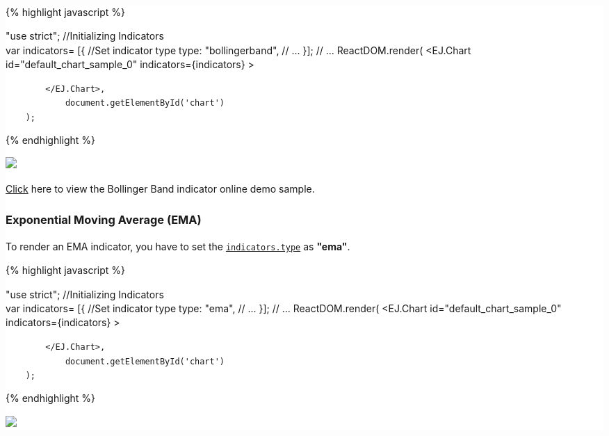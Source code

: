 {% highlight javascript %}

"use strict";
        //Initializing Indicators    
        var indicators= [{
			//Set indicator type
            type: "bollingerband", 
            //  ...
	    }];
            //  ...	
		ReactDOM.render(
			<EJ.Chart id="default_chart_sample_0"
			indicators={indicators}
			>        
            
			</EJ.Chart>,
				document.getElementById('chart')
		);


{% endhighlight %}

![](/js/Chart/Technical-Indicators_images/Technical-Indicators_img3.png)

[Click](http://js.syncfusion.com/demos/web/#!/azure/chart/technicalindicators/bollingerband) here to view the Bollinger Band indicator online demo sample.


### Exponential Moving Average (EMA)

To render an EMA indicator, you have to set the [`indicators.type`](../api/ejchart#members:indicators-type) as **"ema"**.  

{% highlight javascript %}

"use strict";
        //Initializing Indicators    
        var indicators= [{
			//Set indicator type
            type: "ema", 
            //  ...
	    }];
            //  ...	
		ReactDOM.render(
			<EJ.Chart id="default_chart_sample_0"
			indicators={indicators}
			>        
            
			</EJ.Chart>,
				document.getElementById('chart')
		);


{% endhighlight %}

![](/js/Chart/Technical-Indicators_images/Technical-Indicators_img4.png)
